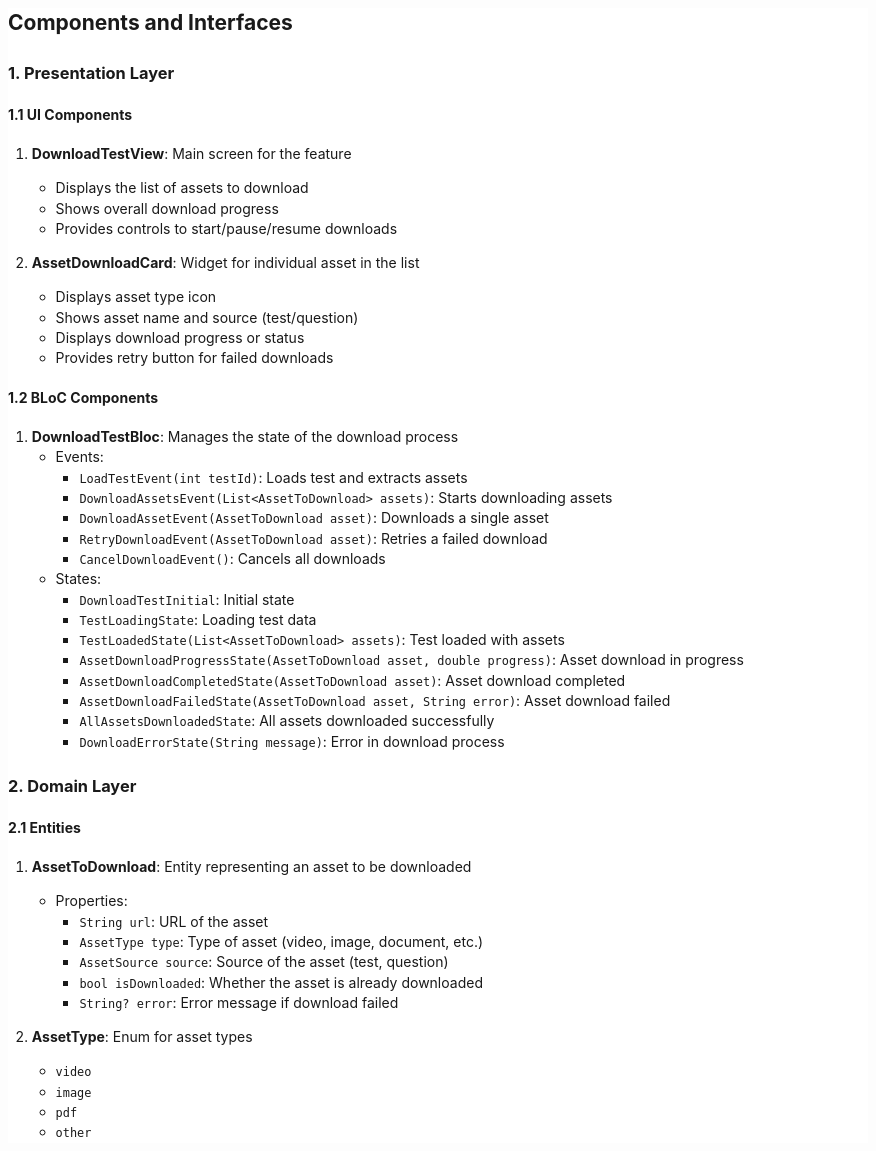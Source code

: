 ## Components and Interfaces

### 1. Presentation Layer

#### 1.1 UI Components

1. **DownloadTestView**: Main screen for the feature
   - Displays the list of assets to download
   - Shows overall download progress
   - Provides controls to start/pause/resume downloads

2. **AssetDownloadCard**: Widget for individual asset in the list
   - Displays asset type icon
   - Shows asset name and source (test/question)
   - Displays download progress or status
   - Provides retry button for failed downloads

#### 1.2 BLoC Components

1. **DownloadTestBloc**: Manages the state of the download process
   - Events:
     - `LoadTestEvent(int testId)`: Loads test and extracts assets
     - `DownloadAssetsEvent(List<AssetToDownload> assets)`: Starts downloading assets
     - `DownloadAssetEvent(AssetToDownload asset)`: Downloads a single asset
     - `RetryDownloadEvent(AssetToDownload asset)`: Retries a failed download
     - `CancelDownloadEvent()`: Cancels all downloads
   - States:
     - `DownloadTestInitial`: Initial state
     - `TestLoadingState`: Loading test data
     - `TestLoadedState(List<AssetToDownload> assets)`: Test loaded with assets
     - `AssetDownloadProgressState(AssetToDownload asset, double progress)`: Asset download in progress
     - `AssetDownloadCompletedState(AssetToDownload asset)`: Asset download completed
     - `AssetDownloadFailedState(AssetToDownload asset, String error)`: Asset download failed
     - `AllAssetsDownloadedState`: All assets downloaded successfully
     - `DownloadErrorState(String message)`: Error in download process

### 2. Domain Layer

#### 2.1 Entities

1. **AssetToDownload**: Entity representing an asset to be downloaded
   - Properties:
     - `String url`: URL of the asset
     - `AssetType type`: Type of asset (video, image, document, etc.)
     - `AssetSource source`: Source of the asset (test, question)
     - `bool isDownloaded`: Whether the asset is already downloaded
     - `String? error`: Error message if download failed

2. **AssetType**: Enum for asset types
   - `video`
   - `image`
   - `pdf`
   - `other`
